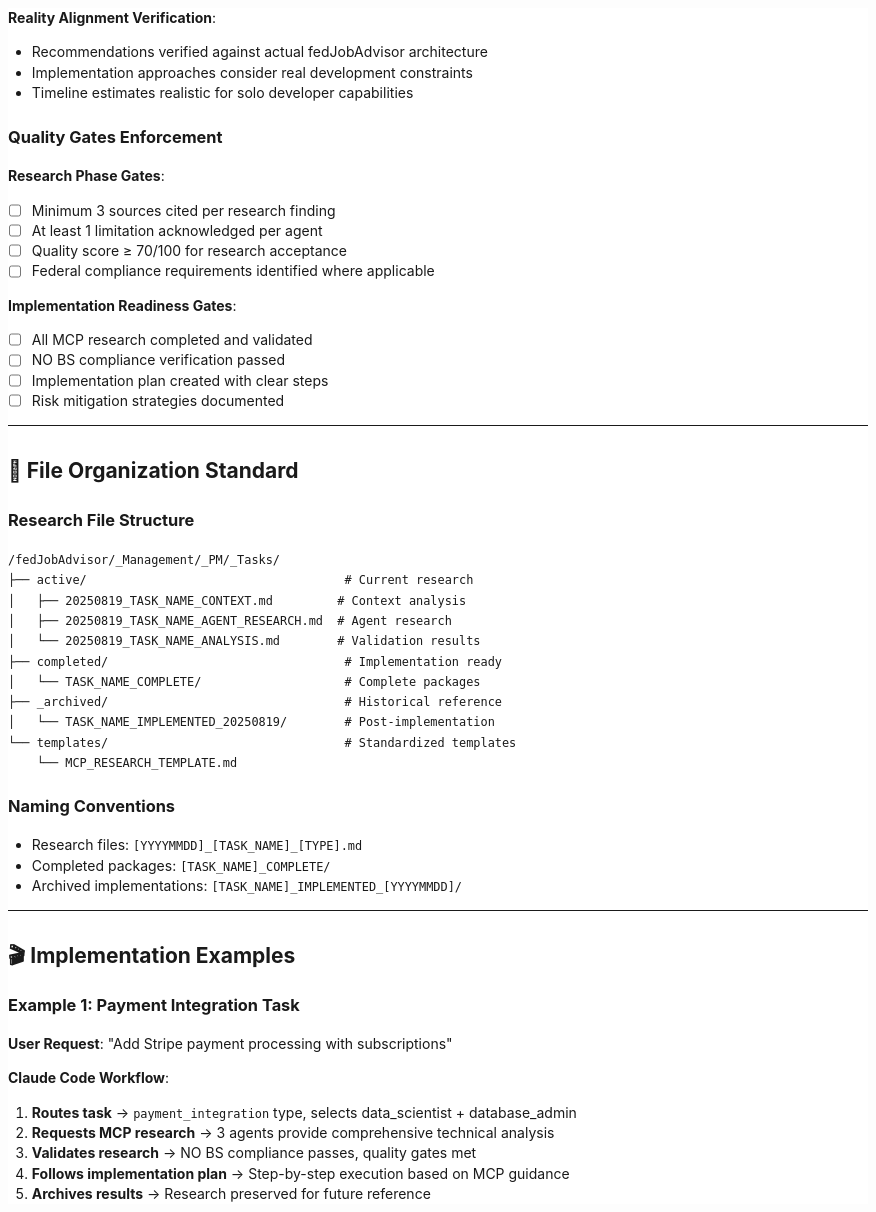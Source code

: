 **Reality Alignment Verification**:
- Recommendations verified against actual fedJobAdvisor architecture
- Implementation approaches consider real development constraints
- Timeline estimates realistic for solo developer capabilities

### Quality Gates Enforcement

**Research Phase Gates**:
- [ ] Minimum 3 sources cited per research finding
- [ ] At least 1 limitation acknowledged per agent
- [ ] Quality score ≥ 70/100 for research acceptance
- [ ] Federal compliance requirements identified where applicable

**Implementation Readiness Gates**:
- [ ] All MCP research completed and validated
- [ ] NO BS compliance verification passed
- [ ] Implementation plan created with clear steps
- [ ] Risk mitigation strategies documented

---

## 📁 File Organization Standard

### Research File Structure
```
/fedJobAdvisor/_Management/_PM/_Tasks/
├── active/                                    # Current research
│   ├── 20250819_TASK_NAME_CONTEXT.md         # Context analysis
│   ├── 20250819_TASK_NAME_AGENT_RESEARCH.md  # Agent research
│   └── 20250819_TASK_NAME_ANALYSIS.md        # Validation results
├── completed/                                 # Implementation ready
│   └── TASK_NAME_COMPLETE/                    # Complete packages
├── _archived/                                 # Historical reference
│   └── TASK_NAME_IMPLEMENTED_20250819/        # Post-implementation
└── templates/                                 # Standardized templates
    └── MCP_RESEARCH_TEMPLATE.md
```

### Naming Conventions
- Research files: `[YYYYMMDD]_[TASK_NAME]_[TYPE].md`
- Completed packages: `[TASK_NAME]_COMPLETE/`
- Archived implementations: `[TASK_NAME]_IMPLEMENTED_[YYYYMMDD]/`

---

## 🎬 Implementation Examples

### Example 1: Payment Integration Task
**User Request**: "Add Stripe payment processing with subscriptions"

**Claude Code Workflow**:
1. **Routes task** → `payment_integration` type, selects data_scientist + database_admin
2. **Requests MCP research** → 3 agents provide comprehensive technical analysis
3. **Validates research** → NO BS compliance passes, quality gates met
4. **Follows implementation plan** → Step-by-step execution based on MCP guidance
5. **Archives results** → Research preserved for future reference
